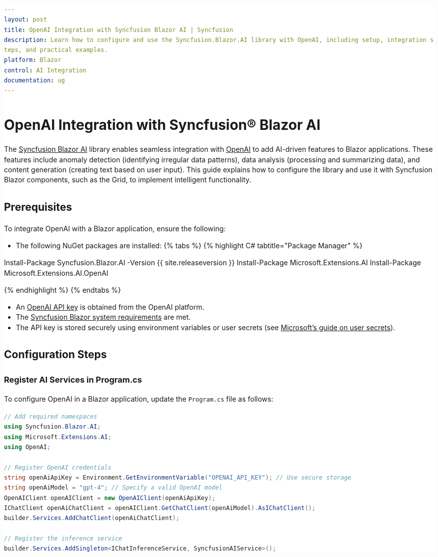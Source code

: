 ```yaml
---
layout: post
title: OpenAI Integration with Syncfusion Blazor AI | Syncfusion
description: Learn how to configure and use the Syncfusion.Blazor.AI library with OpenAI, including setup, integration steps, and practical examples.
platform: Blazor
control: AI Integration
documentation: ug
---
```


# OpenAI Integration with Syncfusion® Blazor AI

The [Syncfusion Blazor AI](https://www.nuget.org/packages/Syncfusion.Blazor.AI) library enables seamless integration with [OpenAI](https://help.openai.com/en/articles/4936850-where-do-i-find-my-openai-api-key) to add AI-driven features to Blazor applications. These features include anomaly detection (identifying irregular data patterns), data analysis (processing and summarizing data), and content generation (creating text based on user input). This guide explains how to configure the library and use it with Syncfusion Blazor components, such as the Grid, to implement intelligent functionality.

## Prerequisites

To integrate OpenAI with a Blazor application, ensure the following:
- The following NuGet packages are installed:
{% tabs %}
{% highlight C# tabtitle="Package Manager" %}

Install-Package Syncfusion.Blazor.AI -Version {{ site.releaseversion }}
Install-Package Microsoft.Extensions.AI
Install-Package Microsoft.Extensions.AI.OpenAI

{% endhighlight %}
{% endtabs %}
- An [OpenAI API key](https://help.openai.com/en/articles/4936850-where-do-i-find-my-openai-api-key) is obtained from the OpenAI platform.
- The [Syncfusion Blazor system requirements](https://blazor.syncfusion.com/documentation/system-requirements) are met.
- The API key is stored securely using environment variables or user secrets (see [Microsoft’s guide on user secrets](https://learn.microsoft.com/en-us/aspnet/core/security/app-secrets)).

## Configuration Steps

### Register AI Services in Program.cs

To configure OpenAI in a Blazor application, update the `Program.cs` file as follows:

```csharp
// Add required namespaces
using Syncfusion.Blazor.AI;
using Microsoft.Extensions.AI;
using OpenAI;

// Register OpenAI credentials
string openAiApiKey = Environment.GetEnvironmentVariable("OPENAI_API_KEY"); // Use secure storage
string openAiModel = "gpt-4"; // Specify a valid OpenAI model
OpenAIClient openAIClient = new OpenAIClient(openAiApiKey);
IChatClient openAiChatClient = openAIClient.GetChatClient(openAiModel).AsIChatClient();
builder.Services.AddChatClient(openAiChatClient);

// Register the inference service
builder.Services.AddSingleton<IChatInferenceService, SyncfusionAIService>();
```